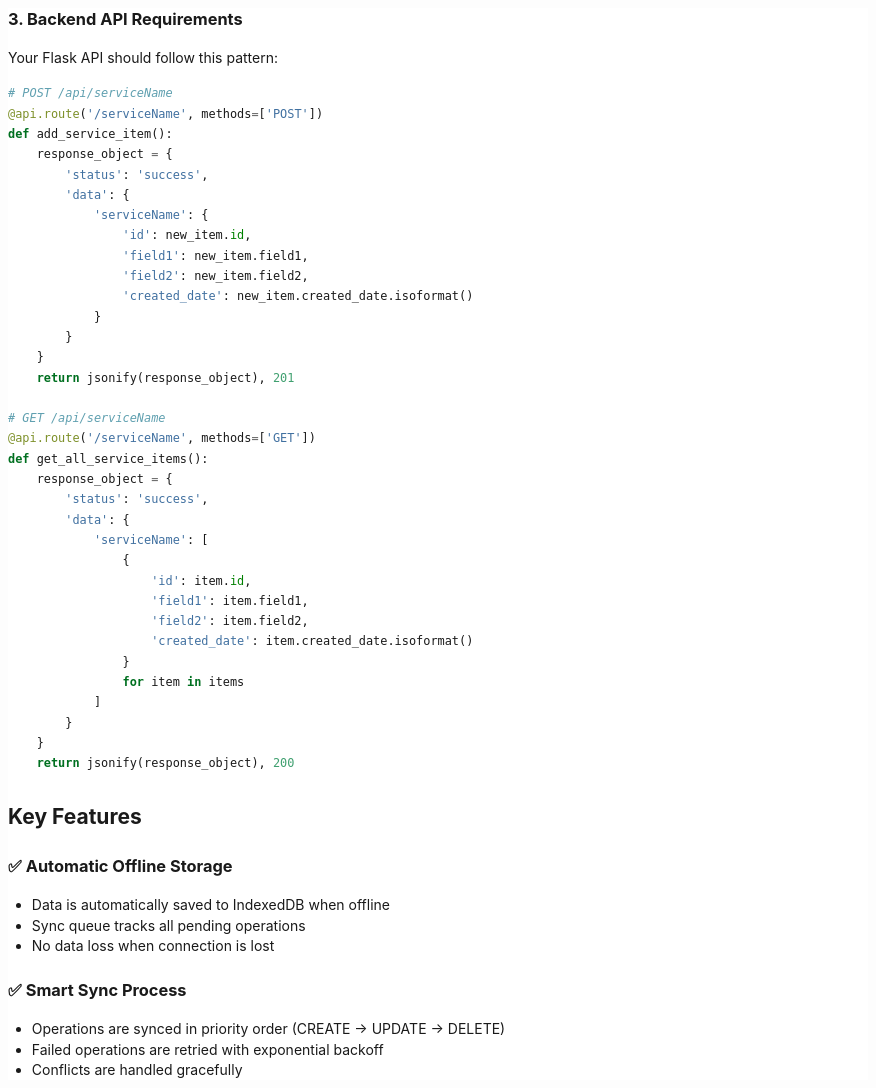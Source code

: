 ### 3. Backend API Requirements

Your Flask API should follow this pattern:

```python
# POST /api/serviceName
@api.route('/serviceName', methods=['POST'])
def add_service_item():
    response_object = {
        'status': 'success',
        'data': {
            'serviceName': {
                'id': new_item.id,
                'field1': new_item.field1,
                'field2': new_item.field2,
                'created_date': new_item.created_date.isoformat()
            }
        }
    }
    return jsonify(response_object), 201

# GET /api/serviceName
@api.route('/serviceName', methods=['GET'])
def get_all_service_items():
    response_object = {
        'status': 'success',
        'data': {
            'serviceName': [
                {
                    'id': item.id,
                    'field1': item.field1,
                    'field2': item.field2,
                    'created_date': item.created_date.isoformat()
                }
                for item in items
            ]
        }
    }
    return jsonify(response_object), 200
```

## Key Features

### ✅ Automatic Offline Storage
- Data is automatically saved to IndexedDB when offline
- Sync queue tracks all pending operations
- No data loss when connection is lost

### ✅ Smart Sync Process
- Operations are synced in priority order (CREATE → UPDATE → DELETE)
- Failed operations are retried with exponential backoff
- Conflicts are handled gracefully
